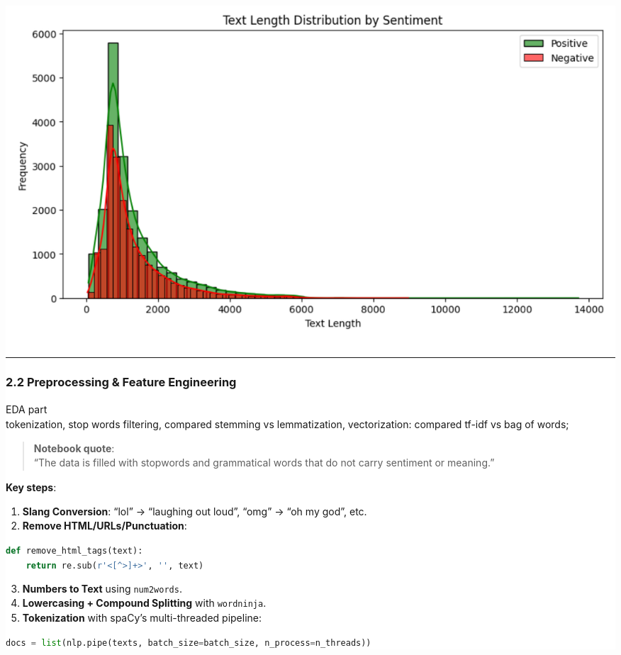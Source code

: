![Alt text](readme_figures/figure_1.png)

----------

### 2.2 Preprocessing & Feature Engineering

EDA part  
tokenization, stop words filtering, compared stemming vs lemmatization, vectorization: compared tf-idf vs bag of words;

> **Notebook quote**:  
> “The data is filled with stopwords and grammatical words that do not carry sentiment or meaning.”

**Key steps**:

1.  **Slang Conversion**: “lol” → “laughing out loud”, “omg” → “oh my god”, etc.
2.  **Remove HTML/URLs/Punctuation**:

```python
def remove_html_tags(text):
    return re.sub(r'<[^>]+>', '', text)

```

3.  **Numbers to Text** using `num2words`.
4.  **Lowercasing + Compound Splitting** with `wordninja`.
5.  **Tokenization** with spaCy’s multi-threaded pipeline:

```python
docs = list(nlp.pipe(texts, batch_size=batch_size, n_process=n_threads))

```
